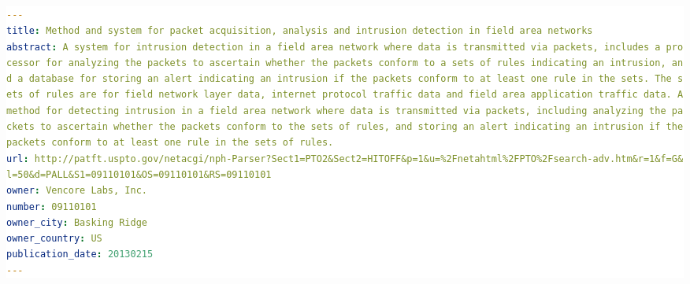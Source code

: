 ```yaml
---
title: Method and system for packet acquisition, analysis and intrusion detection in field area networks
abstract: A system for intrusion detection in a field area network where data is transmitted via packets, includes a processor for analyzing the packets to ascertain whether the packets conform to a sets of rules indicating an intrusion, and a database for storing an alert indicating an intrusion if the packets conform to at least one rule in the sets. The sets of rules are for field network layer data, internet protocol traffic data and field area application traffic data. A method for detecting intrusion in a field area network where data is transmitted via packets, including analyzing the packets to ascertain whether the packets conform to the sets of rules, and storing an alert indicating an intrusion if the packets conform to at least one rule in the sets of rules.
url: http://patft.uspto.gov/netacgi/nph-Parser?Sect1=PTO2&Sect2=HITOFF&p=1&u=%2Fnetahtml%2FPTO%2Fsearch-adv.htm&r=1&f=G&l=50&d=PALL&S1=09110101&OS=09110101&RS=09110101
owner: Vencore Labs, Inc.
number: 09110101
owner_city: Basking Ridge
owner_country: US
publication_date: 20130215
---
```

